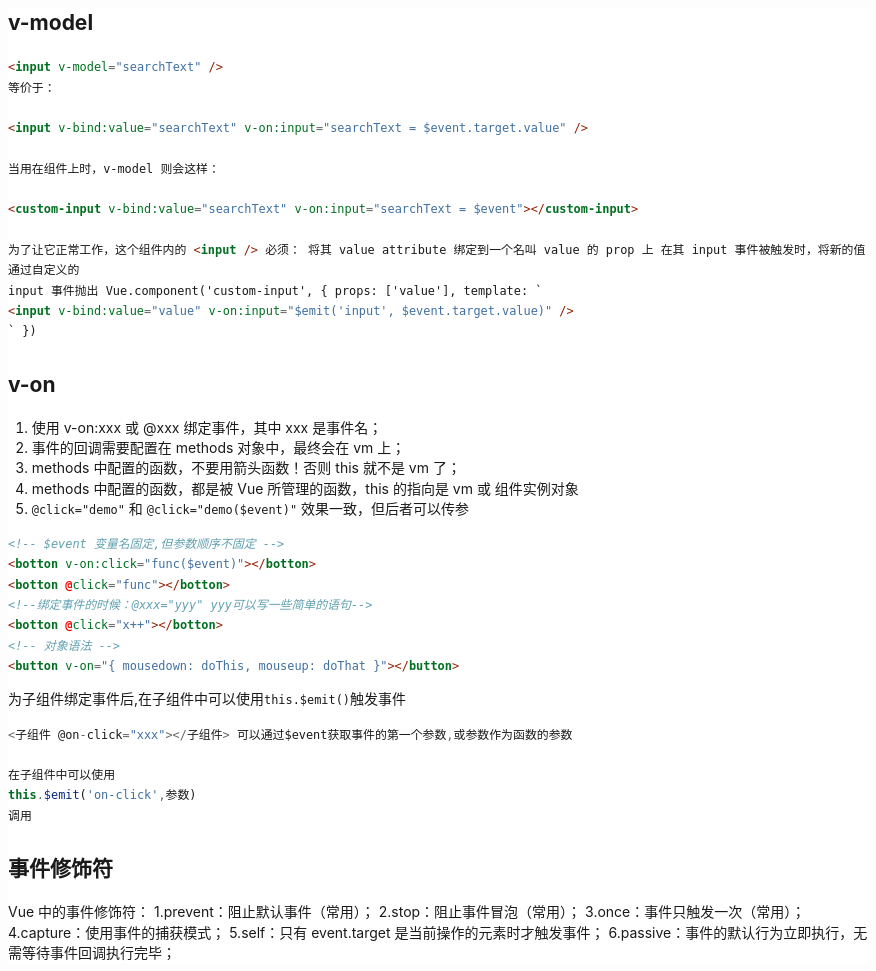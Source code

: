 ## v-model

```html
<input v-model="searchText" />
等价于：

<input v-bind:value="searchText" v-on:input="searchText = $event.target.value" />

当用在组件上时，v-model 则会这样：

<custom-input v-bind:value="searchText" v-on:input="searchText = $event"></custom-input>

为了让它正常工作，这个组件内的 <input /> 必须： 将其 value attribute 绑定到一个名叫 value 的 prop 上 在其 input 事件被触发时，将新的值通过自定义的
input 事件抛出 Vue.component('custom-input', { props: ['value'], template: `
<input v-bind:value="value" v-on:input="$emit('input', $event.target.value)" />
` })
```

## v-on

1. 使用 v-on:xxx 或 @xxx 绑定事件，其中 xxx 是事件名；
2. 事件的回调需要配置在 methods 对象中，最终会在 vm 上；
3. methods 中配置的函数，不要用箭头函数！否则 this 就不是 vm 了；
4. methods 中配置的函数，都是被 Vue 所管理的函数，this 的指向是 vm 或 组件实例对象
5. `@click="demo"` 和 `@click="demo($event)"` 效果一致，但后者可以传参

```html
<!-- $event 变量名固定,但参数顺序不固定 -->
<botton v-on:click="func($event)"></botton>
<botton @click="func"></botton>
<!--绑定事件的时候：@xxx="yyy" yyy可以写一些简单的语句-->
<botton @click="x++"></botton>
<!-- 对象语法 -->
<button v-on="{ mousedown: doThis, mouseup: doThat }"></button>
```

为子组件绑定事件后,在子组件中可以使用`this.$emit()`触发事件

```js
<子组件 @on-click="xxx"></子组件> 可以通过$event获取事件的第一个参数,或参数作为函数的参数

在子组件中可以使用
this.$emit('on-click',参数)
调用
```

## 事件修饰符

Vue 中的事件修饰符：
1.prevent：阻止默认事件（常用）；
2.stop：阻止事件冒泡（常用）；
3.once：事件只触发一次（常用）；
4.capture：使用事件的捕获模式；
5.self：只有 event.target 是当前操作的元素时才触发事件；
6.passive：事件的默认行为立即执行，无需等待事件回调执行完毕；
